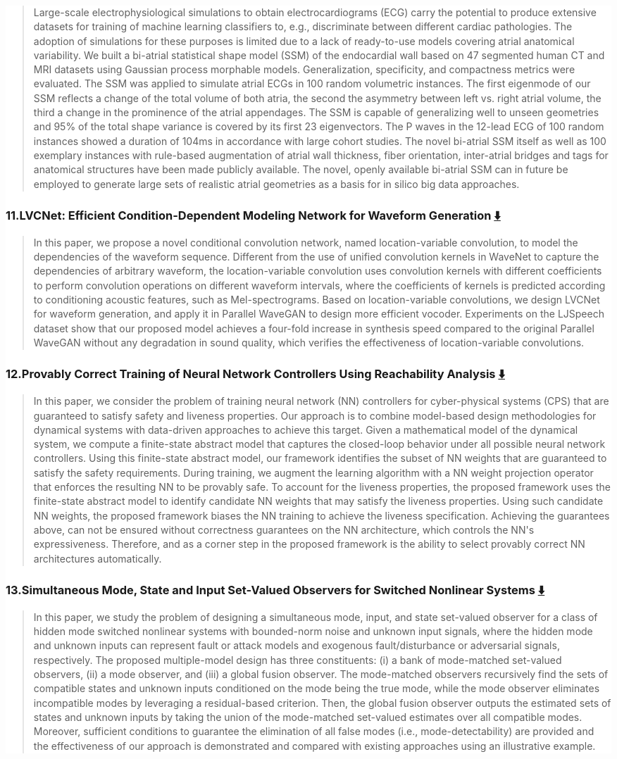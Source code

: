 >  Large-scale electrophysiological simulations to obtain electrocardiograms (ECG) carry the potential to produce extensive datasets for training of machine learning classifiers to, e.g., discriminate between different cardiac pathologies. The adoption of simulations for these purposes is limited due to a lack of ready-to-use models covering atrial anatomical variability. We built a bi-atrial statistical shape model (SSM) of the endocardial wall based on 47 segmented human CT and MRI datasets using Gaussian process morphable models. Generalization, specificity, and compactness metrics were evaluated. The SSM was applied to simulate atrial ECGs in 100 random volumetric instances. The first eigenmode of our SSM reflects a change of the total volume of both atria, the second the asymmetry between left vs. right atrial volume, the third a change in the prominence of the atrial appendages. The SSM is capable of generalizing well to unseen geometries and 95% of the total shape variance is covered by its first 23 eigenvectors. The P waves in the 12-lead ECG of 100 random instances showed a duration of 104ms in accordance with large cohort studies. The novel bi-atrial SSM itself as well as 100 exemplary instances with rule-based augmentation of atrial wall thickness, fiber orientation, inter-atrial bridges and tags for anatomical structures have been made publicly available. The novel, openly available bi-atrial SSM can in future be employed to generate large sets of realistic atrial geometries as a basis for in silico big data approaches.      
### 11.LVCNet: Efficient Condition-Dependent Modeling Network for Waveform Generation  [ :arrow_down: ](https://arxiv.org/pdf/2102.10815.pdf)
>  In this paper, we propose a novel conditional convolution network, named location-variable convolution, to model the dependencies of the waveform sequence. Different from the use of unified convolution kernels in WaveNet to capture the dependencies of arbitrary waveform, the location-variable convolution uses convolution kernels with different coefficients to perform convolution operations on different waveform intervals, where the coefficients of kernels is predicted according to conditioning acoustic features, such as Mel-spectrograms. Based on location-variable convolutions, we design LVCNet for waveform generation, and apply it in Parallel WaveGAN to design more efficient vocoder. Experiments on the LJSpeech dataset show that our proposed model achieves a four-fold increase in synthesis speed compared to the original Parallel WaveGAN without any degradation in sound quality, which verifies the effectiveness of location-variable convolutions.      
### 12.Provably Correct Training of Neural Network Controllers Using Reachability Analysis  [ :arrow_down: ](https://arxiv.org/pdf/2102.10806.pdf)
>  In this paper, we consider the problem of training neural network (NN) controllers for cyber-physical systems (CPS) that are guaranteed to satisfy safety and liveness properties. Our approach is to combine model-based design methodologies for dynamical systems with data-driven approaches to achieve this target. Given a mathematical model of the dynamical system, we compute a finite-state abstract model that captures the closed-loop behavior under all possible neural network controllers. Using this finite-state abstract model, our framework identifies the subset of NN weights that are guaranteed to satisfy the safety requirements. During training, we augment the learning algorithm with a NN weight projection operator that enforces the resulting NN to be provably safe. To account for the liveness properties, the proposed framework uses the finite-state abstract model to identify candidate NN weights that may satisfy the liveness properties. Using such candidate NN weights, the proposed framework biases the NN training to achieve the liveness specification. Achieving the guarantees above, can not be ensured without correctness guarantees on the NN architecture, which controls the NN's expressiveness. Therefore, and as a corner step in the proposed framework is the ability to select provably correct NN architectures automatically.      
### 13.Simultaneous Mode, State and Input Set-Valued Observers for Switched Nonlinear Systems  [ :arrow_down: ](https://arxiv.org/pdf/2102.10793.pdf)
>  In this paper, we study the problem of designing a simultaneous mode, input, and state set-valued observer for a class of hidden mode switched nonlinear systems with bounded-norm noise and unknown input signals, where the hidden mode and unknown inputs can represent fault or attack models and exogenous fault/disturbance or adversarial signals, respectively. The proposed multiple-model design has three constituents: (i) a bank of mode-matched set-valued observers, (ii) a mode observer, and (iii) a global fusion observer. The mode-matched observers recursively find the sets of compatible states and unknown inputs conditioned on the mode being the true mode, while the mode observer eliminates incompatible modes by leveraging a residual-based criterion. Then, the global fusion observer outputs the estimated sets of states and unknown inputs by taking the union of the mode-matched set-valued estimates over all compatible modes. Moreover, sufficient conditions to guarantee the elimination of all false modes (i.e., mode-detectability) are provided and the effectiveness of our approach is demonstrated and compared with existing approaches using an illustrative example.      